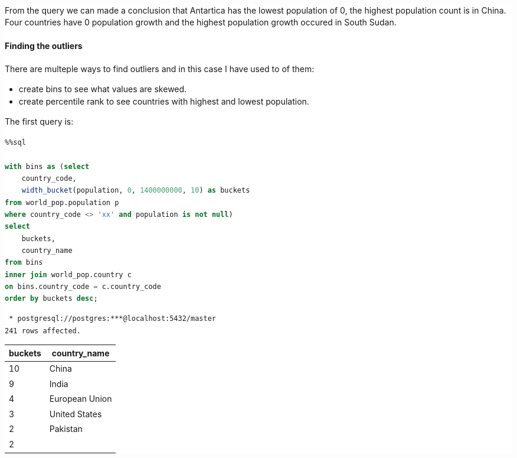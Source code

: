 

From the query we can made a conclusion that Antartica has the lowest population of 0, the highest population count is in China. Four countries have 0 population growth and the highest population growth occured in South Sudan.

#### Finding the outliers

There are multeple ways to find outliers and in this case I have used to of them:
- create bins to see what values are skewed.
- create percentile rank to see countries with highest and lowest population.

The first query is:


```sql
%%sql

with bins as (select
	country_code,
	width_bucket(population, 0, 1400000000, 10) as buckets
from world_pop.population p 
where country_code <> 'xx' and population is not null)
select
	buckets,
	country_name
from bins
inner join world_pop.country c 
on bins.country_code = c.country_code 
order by buckets desc;
```

     * postgresql://postgres:***@localhost:5432/master
    241 rows affected.
    




<table>
    <thead>
        <tr>
            <th>buckets</th>
            <th>country_name</th>
        </tr>
    </thead>
    <tbody>
        <tr>
            <td>10</td>
            <td>China</td>
        </tr>
        <tr>
            <td>9</td>
            <td>India</td>
        </tr>
        <tr>
            <td>4</td>
            <td>European Union</td>
        </tr>
        <tr>
            <td>3</td>
            <td>United States</td>
        </tr>
        <tr>
            <td>2</td>
            <td>Pakistan</td>
        </tr>
        <tr>
            <td>2</td>